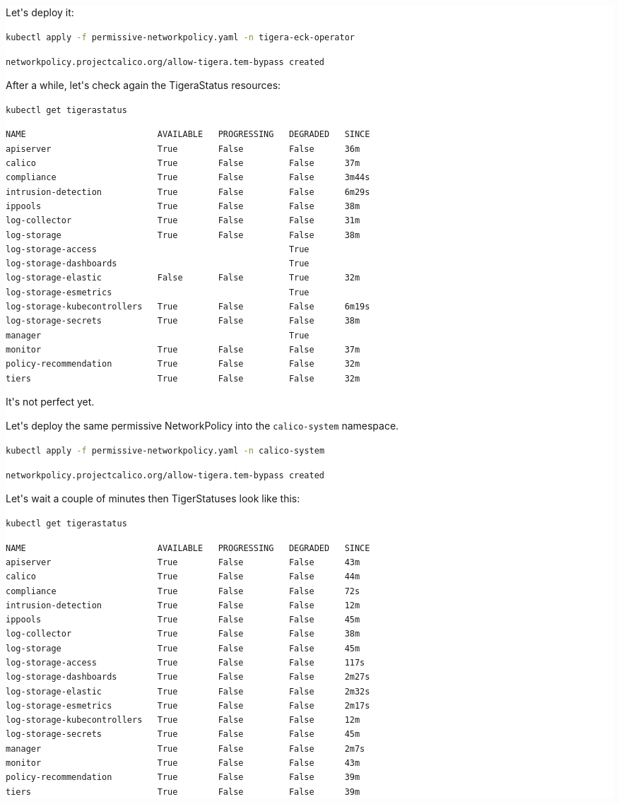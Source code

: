 Let's deploy it:

```bash
kubectl apply -f permissive-networkpolicy.yaml -n tigera-eck-operator
```

    networkpolicy.projectcalico.org/allow-tigera.tem-bypass created

After a while, let's check again the TigeraStatus resources:

```bash
kubectl get tigerastatus
```

```
NAME                          AVAILABLE   PROGRESSING   DEGRADED   SINCE
apiserver                     True        False         False      36m
calico                        True        False         False      37m
compliance                    True        False         False      3m44s
intrusion-detection           True        False         False      6m29s
ippools                       True        False         False      38m
log-collector                 True        False         False      31m
log-storage                   True        False         False      38m
log-storage-access                                      True
log-storage-dashboards                                  True
log-storage-elastic           False       False         True       32m
log-storage-esmetrics                                   True
log-storage-kubecontrollers   True        False         False      6m19s
log-storage-secrets           True        False         False      38m
manager                                                 True
monitor                       True        False         False      37m
policy-recommendation         True        False         False      32m
tiers                         True        False         False      32m
```

It's not perfect yet.

Let's deploy the same permissive NetworkPolicy into the `calico-system` namespace.

```bash
kubectl apply -f permissive-networkpolicy.yaml -n calico-system
```

    networkpolicy.projectcalico.org/allow-tigera.tem-bypass created

Let's wait a couple of minutes then TigerStatuses look like this:

```bash
kubectl get tigerastatus
```

```
NAME                          AVAILABLE   PROGRESSING   DEGRADED   SINCE
apiserver                     True        False         False      43m
calico                        True        False         False      44m
compliance                    True        False         False      72s
intrusion-detection           True        False         False      12m
ippools                       True        False         False      45m
log-collector                 True        False         False      38m
log-storage                   True        False         False      45m
log-storage-access            True        False         False      117s
log-storage-dashboards        True        False         False      2m27s
log-storage-elastic           True        False         False      2m32s
log-storage-esmetrics         True        False         False      2m17s
log-storage-kubecontrollers   True        False         False      12m
log-storage-secrets           True        False         False      45m
manager                       True        False         False      2m7s
monitor                       True        False         False      43m
policy-recommendation         True        False         False      39m
tiers                         True        False         False      39m
```
